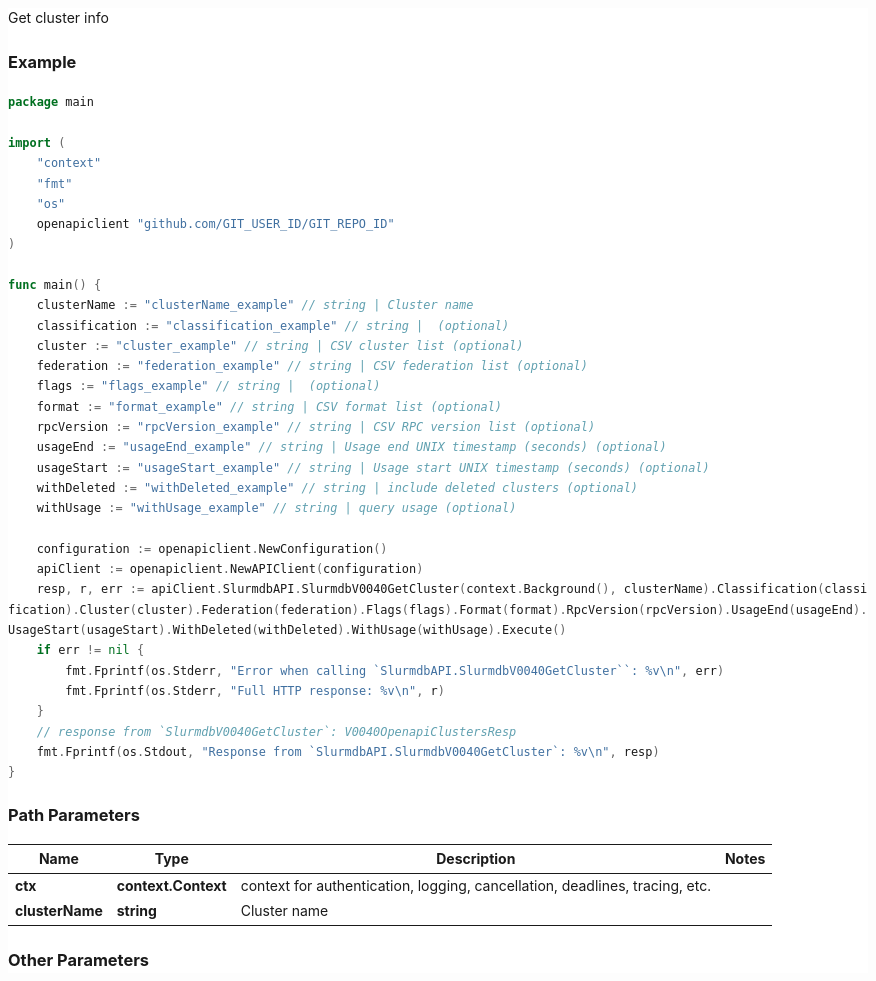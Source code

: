 Get cluster info

### Example

```go
package main

import (
	"context"
	"fmt"
	"os"
	openapiclient "github.com/GIT_USER_ID/GIT_REPO_ID"
)

func main() {
	clusterName := "clusterName_example" // string | Cluster name
	classification := "classification_example" // string |  (optional)
	cluster := "cluster_example" // string | CSV cluster list (optional)
	federation := "federation_example" // string | CSV federation list (optional)
	flags := "flags_example" // string |  (optional)
	format := "format_example" // string | CSV format list (optional)
	rpcVersion := "rpcVersion_example" // string | CSV RPC version list (optional)
	usageEnd := "usageEnd_example" // string | Usage end UNIX timestamp (seconds) (optional)
	usageStart := "usageStart_example" // string | Usage start UNIX timestamp (seconds) (optional)
	withDeleted := "withDeleted_example" // string | include deleted clusters (optional)
	withUsage := "withUsage_example" // string | query usage (optional)

	configuration := openapiclient.NewConfiguration()
	apiClient := openapiclient.NewAPIClient(configuration)
	resp, r, err := apiClient.SlurmdbAPI.SlurmdbV0040GetCluster(context.Background(), clusterName).Classification(classification).Cluster(cluster).Federation(federation).Flags(flags).Format(format).RpcVersion(rpcVersion).UsageEnd(usageEnd).UsageStart(usageStart).WithDeleted(withDeleted).WithUsage(withUsage).Execute()
	if err != nil {
		fmt.Fprintf(os.Stderr, "Error when calling `SlurmdbAPI.SlurmdbV0040GetCluster``: %v\n", err)
		fmt.Fprintf(os.Stderr, "Full HTTP response: %v\n", r)
	}
	// response from `SlurmdbV0040GetCluster`: V0040OpenapiClustersResp
	fmt.Fprintf(os.Stdout, "Response from `SlurmdbAPI.SlurmdbV0040GetCluster`: %v\n", resp)
}
```

### Path Parameters


Name | Type | Description  | Notes
------------- | ------------- | ------------- | -------------
**ctx** | **context.Context** | context for authentication, logging, cancellation, deadlines, tracing, etc.
**clusterName** | **string** | Cluster name | 

### Other Parameters
